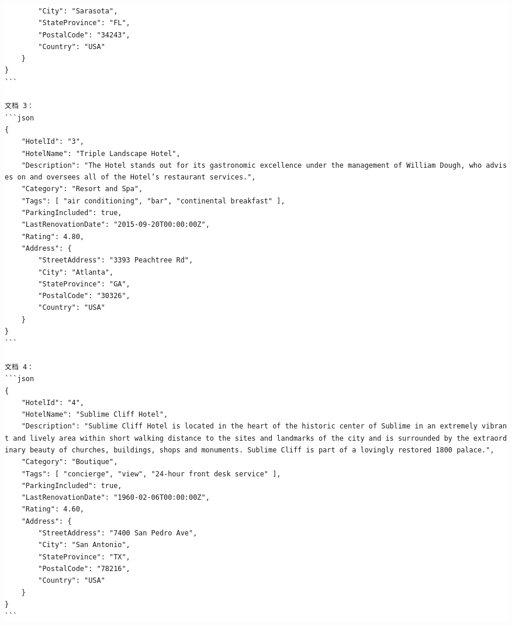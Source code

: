            "City": "Sarasota",
            "StateProvince": "FL",
            "PostalCode": "34243",
            "Country": "USA"
        } 
    }
    ```

    文档 3：
    ```json
    {
        "HotelId": "3",
        "HotelName": "Triple Landscape Hotel",
        "Description": "The Hotel stands out for its gastronomic excellence under the management of William Dough, who advises on and oversees all of the Hotel’s restaurant services.",
        "Category": "Resort and Spa",
        "Tags": [ "air conditioning", "bar", "continental breakfast" ],
        "ParkingIncluded": true,
        "LastRenovationDate": "2015-09-20T00:00:00Z",
        "Rating": 4.80,
        "Address": {
            "StreetAddress": "3393 Peachtree Rd",
            "City": "Atlanta",
            "StateProvince": "GA",
            "PostalCode": "30326",
            "Country": "USA"
        } 
    }
    ```

    文档 4：
    ```json
    {
        "HotelId": "4",
        "HotelName": "Sublime Cliff Hotel",
        "Description": "Sublime Cliff Hotel is located in the heart of the historic center of Sublime in an extremely vibrant and lively area within short walking distance to the sites and landmarks of the city and is surrounded by the extraordinary beauty of churches, buildings, shops and monuments. Sublime Cliff is part of a lovingly restored 1800 palace.",
        "Category": "Boutique",
        "Tags": [ "concierge", "view", "24-hour front desk service" ],
        "ParkingIncluded": true,
        "LastRenovationDate": "1960-02-06T00:00:00Z",
        "Rating": 4.60,
        "Address": {
            "StreetAddress": "7400 San Pedro Ave",
            "City": "San Antonio",
            "StateProvince": "TX",
            "PostalCode": "78216",
            "Country": "USA"
        }
    }
    ```
